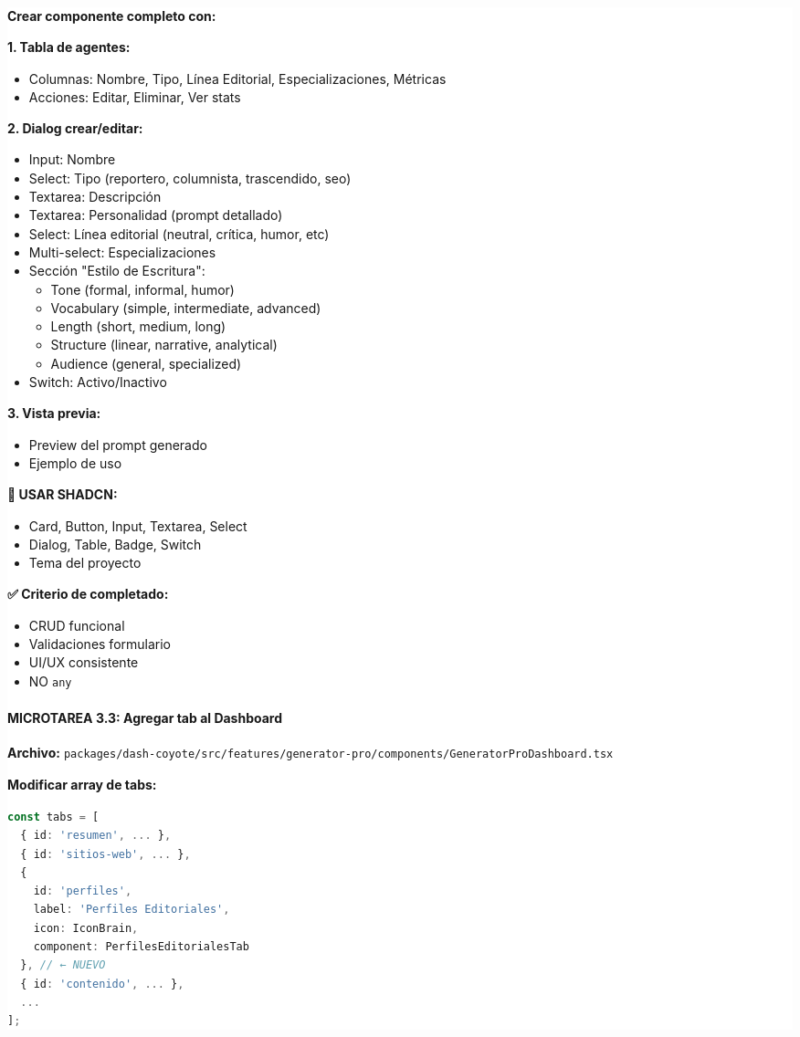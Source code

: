 **Crear componente completo con:**

**1. Tabla de agentes:**
- Columnas: Nombre, Tipo, Línea Editorial, Especializaciones, Métricas
- Acciones: Editar, Eliminar, Ver stats

**2. Dialog crear/editar:**
- Input: Nombre
- Select: Tipo (reportero, columnista, trascendido, seo)
- Textarea: Descripción
- Textarea: Personalidad (prompt detallado)
- Select: Línea editorial (neutral, crítica, humor, etc)
- Multi-select: Especializaciones
- Sección "Estilo de Escritura":
  - Tone (formal, informal, humor)
  - Vocabulary (simple, intermediate, advanced)
  - Length (short, medium, long)
  - Structure (linear, narrative, analytical)
  - Audience (general, specialized)
- Switch: Activo/Inactivo

**3. Vista previa:**
- Preview del prompt generado
- Ejemplo de uso

**🎨 USAR SHADCN:**
- Card, Button, Input, Textarea, Select
- Dialog, Table, Badge, Switch
- Tema del proyecto

**✅ Criterio de completado:**
- CRUD funcional
- Validaciones formulario
- UI/UX consistente
- NO `any`

#### MICROTAREA 3.3: Agregar tab al Dashboard
**Archivo:** `packages/dash-coyote/src/features/generator-pro/components/GeneratorProDashboard.tsx`

**Modificar array de tabs:**
```typescript
const tabs = [
  { id: 'resumen', ... },
  { id: 'sitios-web', ... },
  {
    id: 'perfiles',
    label: 'Perfiles Editoriales',
    icon: IconBrain,
    component: PerfilesEditorialesTab
  }, // ← NUEVO
  { id: 'contenido', ... },
  ...
];
```

